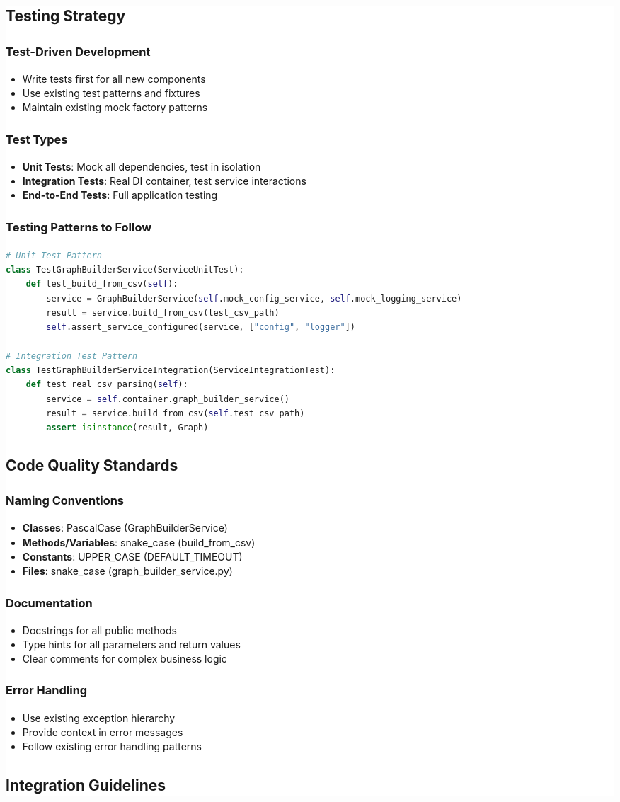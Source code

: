 ## Testing Strategy

### Test-Driven Development
- Write tests first for all new components
- Use existing test patterns and fixtures
- Maintain existing mock factory patterns

### Test Types
- **Unit Tests**: Mock all dependencies, test in isolation
- **Integration Tests**: Real DI container, test service interactions
- **End-to-End Tests**: Full application testing

### Testing Patterns to Follow
```python
# Unit Test Pattern
class TestGraphBuilderService(ServiceUnitTest):
    def test_build_from_csv(self):
        service = GraphBuilderService(self.mock_config_service, self.mock_logging_service)
        result = service.build_from_csv(test_csv_path)
        self.assert_service_configured(service, ["config", "logger"])

# Integration Test Pattern  
class TestGraphBuilderServiceIntegration(ServiceIntegrationTest):
    def test_real_csv_parsing(self):
        service = self.container.graph_builder_service()
        result = service.build_from_csv(self.test_csv_path)
        assert isinstance(result, Graph)
```

## Code Quality Standards

### Naming Conventions
- **Classes**: PascalCase (GraphBuilderService)
- **Methods/Variables**: snake_case (build_from_csv)
- **Constants**: UPPER_CASE (DEFAULT_TIMEOUT)
- **Files**: snake_case (graph_builder_service.py)

### Documentation
- Docstrings for all public methods
- Type hints for all parameters and return values
- Clear comments for complex business logic

### Error Handling
- Use existing exception hierarchy
- Provide context in error messages
- Follow existing error handling patterns

## Integration Guidelines
